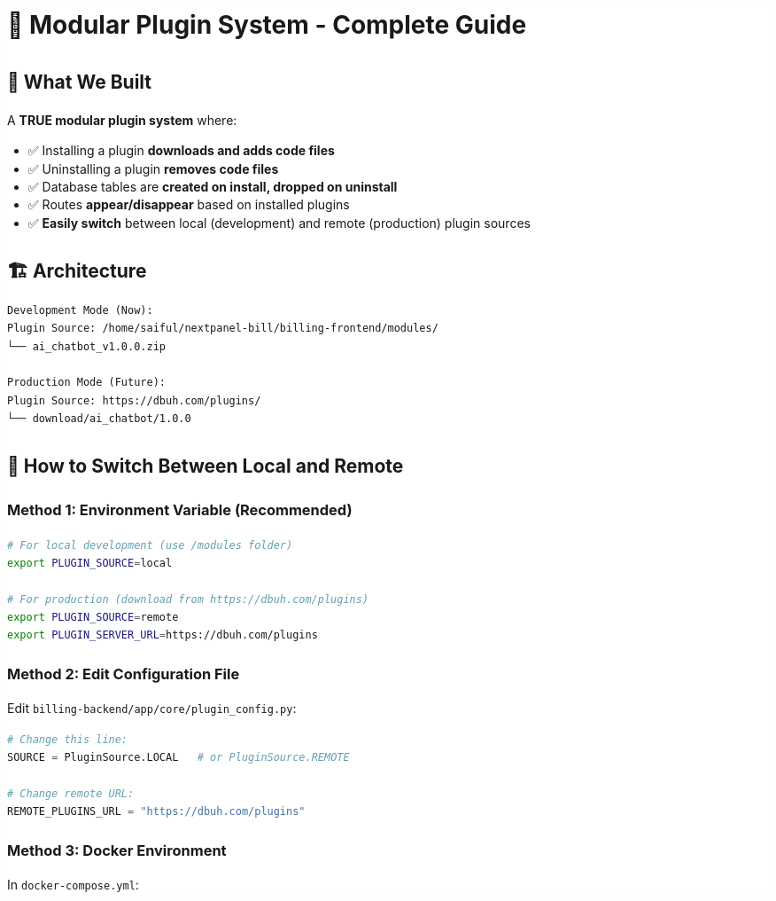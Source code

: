 # 🔌 Modular Plugin System - Complete Guide

## 🎯 What We Built

A **TRUE modular plugin system** where:
- ✅ Installing a plugin **downloads and adds code files**
- ✅ Uninstalling a plugin **removes code files**
- ✅ Database tables are **created on install, dropped on uninstall**
- ✅ Routes **appear/disappear** based on installed plugins
- ✅ **Easily switch** between local (development) and remote (production) plugin sources

## 🏗️ Architecture

```
Development Mode (Now):
Plugin Source: /home/saiful/nextpanel-bill/billing-frontend/modules/
└── ai_chatbot_v1.0.0.zip

Production Mode (Future):
Plugin Source: https://dbuh.com/plugins/
└── download/ai_chatbot/1.0.0
```

## 🔄 How to Switch Between Local and Remote

### **Method 1: Environment Variable (Recommended)**

```bash
# For local development (use /modules folder)
export PLUGIN_SOURCE=local

# For production (download from https://dbuh.com/plugins)
export PLUGIN_SOURCE=remote
export PLUGIN_SERVER_URL=https://dbuh.com/plugins
```

### **Method 2: Edit Configuration File**

Edit `billing-backend/app/core/plugin_config.py`:

```python
# Change this line:
SOURCE = PluginSource.LOCAL   # or PluginSource.REMOTE

# Change remote URL:
REMOTE_PLUGINS_URL = "https://dbuh.com/plugins"
```

### **Method 3: Docker Environment**

In `docker-compose.yml`:
